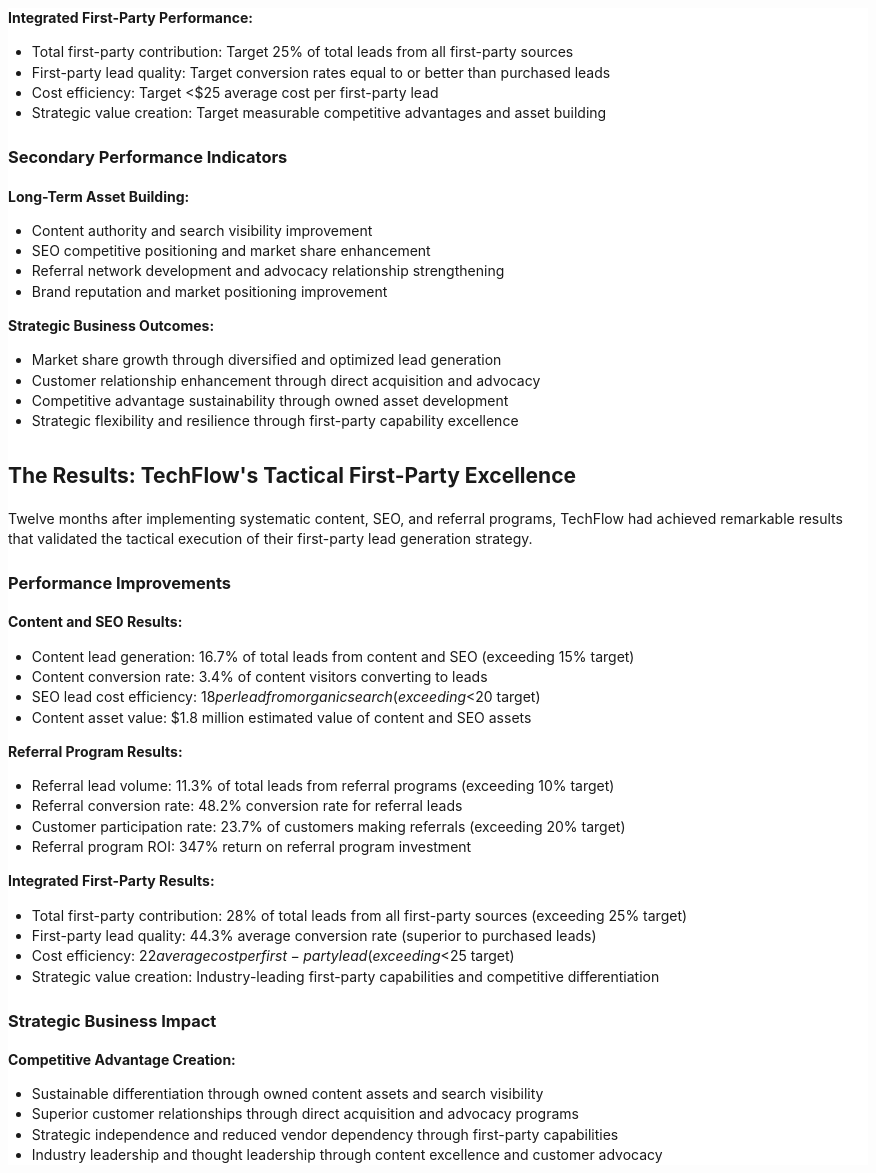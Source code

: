 **Integrated First-Party Performance:**
- Total first-party contribution: Target 25% of total leads from all first-party sources
- First-party lead quality: Target conversion rates equal to or better than purchased leads
- Cost efficiency: Target <$25 average cost per first-party lead
- Strategic value creation: Target measurable competitive advantages and asset building

### Secondary Performance Indicators

**Long-Term Asset Building:**
- Content authority and search visibility improvement
- SEO competitive positioning and market share enhancement
- Referral network development and advocacy relationship strengthening
- Brand reputation and market positioning improvement

**Strategic Business Outcomes:**
- Market share growth through diversified and optimized lead generation
- Customer relationship enhancement through direct acquisition and advocacy
- Competitive advantage sustainability through owned asset development
- Strategic flexibility and resilience through first-party capability excellence

## The Results: TechFlow's Tactical First-Party Excellence

Twelve months after implementing systematic content, SEO, and referral programs, TechFlow had achieved remarkable results that validated the tactical execution of their first-party lead generation strategy.

### Performance Improvements

**Content and SEO Results:**
- Content lead generation: 16.7% of total leads from content and SEO (exceeding 15% target)
- Content conversion rate: 3.4% of content visitors converting to leads
- SEO lead cost efficiency: $18 per lead from organic search (exceeding <$20 target)
- Content asset value: $1.8 million estimated value of content and SEO assets

**Referral Program Results:**
- Referral lead volume: 11.3% of total leads from referral programs (exceeding 10% target)
- Referral conversion rate: 48.2% conversion rate for referral leads
- Customer participation rate: 23.7% of customers making referrals (exceeding 20% target)
- Referral program ROI: 347% return on referral program investment

**Integrated First-Party Results:**
- Total first-party contribution: 28% of total leads from all first-party sources (exceeding 25% target)
- First-party lead quality: 44.3% average conversion rate (superior to purchased leads)
- Cost efficiency: $22 average cost per first-party lead (exceeding <$25 target)
- Strategic value creation: Industry-leading first-party capabilities and competitive differentiation

### Strategic Business Impact

**Competitive Advantage Creation:**
- Sustainable differentiation through owned content assets and search visibility
- Superior customer relationships through direct acquisition and advocacy programs
- Strategic independence and reduced vendor dependency through first-party capabilities
- Industry leadership and thought leadership through content excellence and customer advocacy
